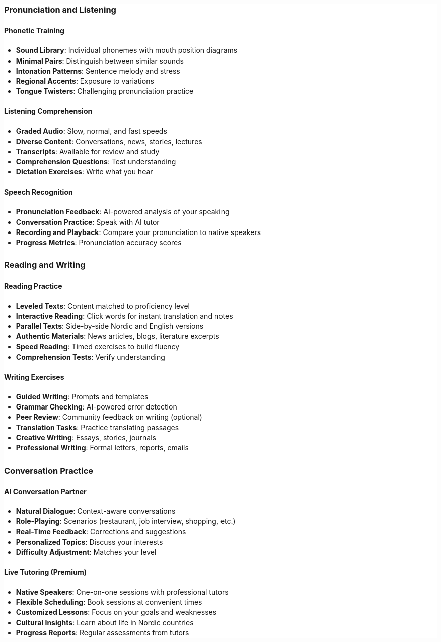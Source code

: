 ### Pronunciation and Listening

#### Phonetic Training
- **Sound Library**: Individual phonemes with mouth position diagrams
- **Minimal Pairs**: Distinguish between similar sounds
- **Intonation Patterns**: Sentence melody and stress
- **Regional Accents**: Exposure to variations
- **Tongue Twisters**: Challenging pronunciation practice

#### Listening Comprehension
- **Graded Audio**: Slow, normal, and fast speeds
- **Diverse Content**: Conversations, news, stories, lectures
- **Transcripts**: Available for review and study
- **Comprehension Questions**: Test understanding
- **Dictation Exercises**: Write what you hear

#### Speech Recognition
- **Pronunciation Feedback**: AI-powered analysis of your speaking
- **Conversation Practice**: Speak with AI tutor
- **Recording and Playback**: Compare your pronunciation to native speakers
- **Progress Metrics**: Pronunciation accuracy scores

### Reading and Writing

#### Reading Practice
- **Leveled Texts**: Content matched to proficiency level
- **Interactive Reading**: Click words for instant translation and notes
- **Parallel Texts**: Side-by-side Nordic and English versions
- **Authentic Materials**: News articles, blogs, literature excerpts
- **Speed Reading**: Timed exercises to build fluency
- **Comprehension Tests**: Verify understanding

#### Writing Exercises
- **Guided Writing**: Prompts and templates
- **Grammar Checking**: AI-powered error detection
- **Peer Review**: Community feedback on writing (optional)
- **Translation Tasks**: Practice translating passages
- **Creative Writing**: Essays, stories, journals
- **Professional Writing**: Formal letters, reports, emails

### Conversation Practice

#### AI Conversation Partner
- **Natural Dialogue**: Context-aware conversations
- **Role-Playing**: Scenarios (restaurant, job interview, shopping, etc.)
- **Real-Time Feedback**: Corrections and suggestions
- **Personalized Topics**: Discuss your interests
- **Difficulty Adjustment**: Matches your level

#### Live Tutoring (Premium)
- **Native Speakers**: One-on-one sessions with professional tutors
- **Flexible Scheduling**: Book sessions at convenient times
- **Customized Lessons**: Focus on your goals and weaknesses
- **Cultural Insights**: Learn about life in Nordic countries
- **Progress Reports**: Regular assessments from tutors

